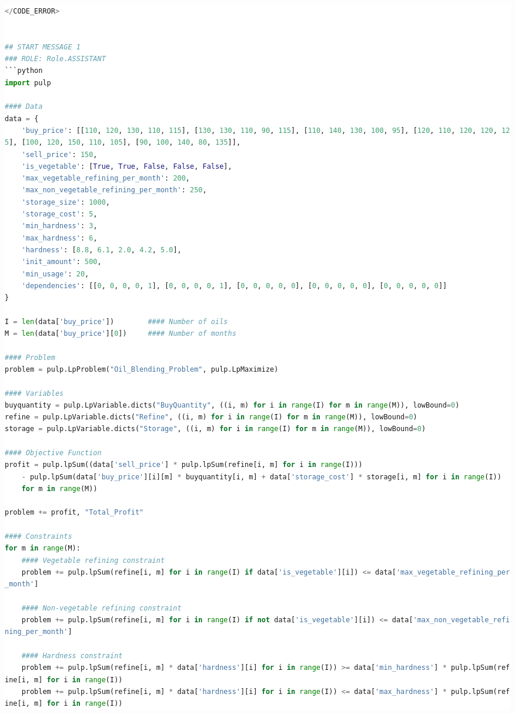 ```python
</CODE_ERROR>


## START MESSAGE 1 
### ROLE: Role.ASSISTANT
```python
import pulp

#### Data
data = {
    'buy_price': [[110, 120, 130, 110, 115], [130, 130, 110, 90, 115], [110, 140, 130, 100, 95], [120, 110, 120, 120, 125], [100, 120, 150, 110, 105], [90, 100, 140, 80, 135]],
    'sell_price': 150,
    'is_vegetable': [True, True, False, False, False],
    'max_vegetable_refining_per_month': 200,
    'max_non_vegetable_refining_per_month': 250,
    'storage_size': 1000,
    'storage_cost': 5,
    'min_hardness': 3,
    'max_hardness': 6,
    'hardness': [8.8, 6.1, 2.0, 4.2, 5.0],
    'init_amount': 500,
    'min_usage': 20,
    'dependencies': [[0, 0, 0, 0, 1], [0, 0, 0, 0, 1], [0, 0, 0, 0, 0], [0, 0, 0, 0, 0], [0, 0, 0, 0, 0]]
}

I = len(data['buy_price'])        #### Number of oils
M = len(data['buy_price'][0])     #### Number of months

#### Problem
problem = pulp.LpProblem("Oil_Blending_Problem", pulp.LpMaximize)

#### Variables
buyquantity = pulp.LpVariable.dicts("BuyQuantity", ((i, m) for i in range(I) for m in range(M)), lowBound=0)
refine = pulp.LpVariable.dicts("Refine", ((i, m) for i in range(I) for m in range(M)), lowBound=0)
storage = pulp.LpVariable.dicts("Storage", ((i, m) for i in range(I) for m in range(M)), lowBound=0)

#### Objective Function
profit = pulp.lpSum((data['sell_price'] * pulp.lpSum(refine[i, m] for i in range(I))) 
    - pulp.lpSum(data['buy_price'][i][m] * buyquantity[i, m] + data['storage_cost'] * storage[i, m] for i in range(I)) 
    for m in range(M))

problem += profit, "Total_Profit"

#### Constraints
for m in range(M):
    #### Vegetable refining constraint
    problem += pulp.lpSum(refine[i, m] for i in range(I) if data['is_vegetable'][i]) <= data['max_vegetable_refining_per_month']
    
    #### Non-vegetable refining constraint
    problem += pulp.lpSum(refine[i, m] for i in range(I) if not data['is_vegetable'][i]) <= data['max_non_vegetable_refining_per_month']
    
    #### Hardness constraint
    problem += pulp.lpSum(refine[i, m] * data['hardness'][i] for i in range(I)) >= data['min_hardness'] * pulp.lpSum(refine[i, m] for i in range(I))
    problem += pulp.lpSum(refine[i, m] * data['hardness'][i] for i in range(I)) <= data['max_hardness'] * pulp.lpSum(refine[i, m] for i in range(I))
```